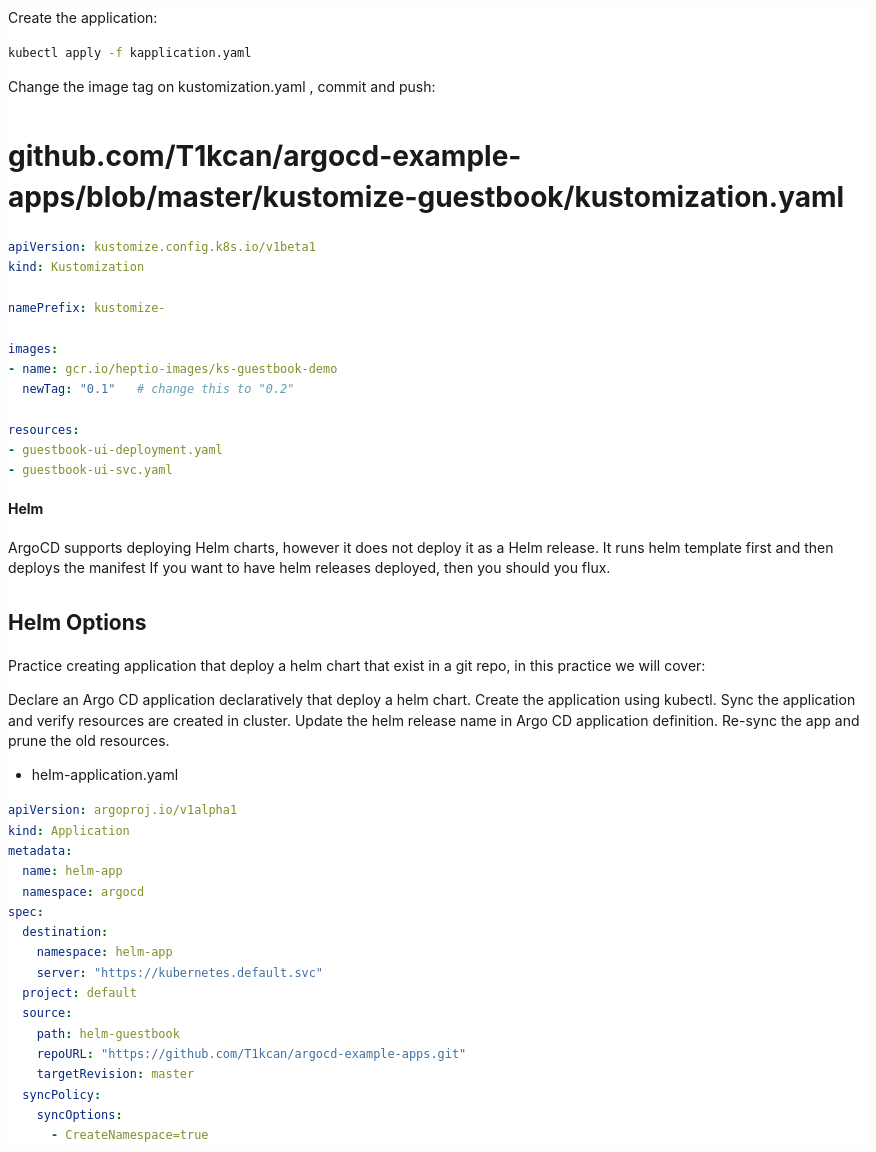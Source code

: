 Create the application:
```bash
kubectl apply -f kapplication.yaml
```
Change the image tag on kustomization.yaml , commit and push:

# github.com/T1kcan/argocd-example-apps/blob/master/kustomize-guestbook/kustomization.yaml
```yaml
apiVersion: kustomize.config.k8s.io/v1beta1
kind: Kustomization

namePrefix: kustomize-

images:
- name: gcr.io/heptio-images/ks-guestbook-demo
  newTag: "0.1"   # change this to "0.2"

resources:
- guestbook-ui-deployment.yaml
- guestbook-ui-svc.yaml
```

#### Helm
ArgoCD supports deploying Helm charts, however it does not deploy it as a Helm release. It runs helm template first and then deploys the manifest If you want to have helm releases deployed, then you should you flux.

## Helm Options
Practice creating application that deploy a helm chart that exist in a git repo, in this practice we will cover:

Declare an Argo CD application declaratively that deploy a helm chart.
Create the application using kubectl.
Sync the application and verify resources are created in cluster.
Update the helm release name in Argo CD application definition.
Re-sync the app and prune the old resources.

- helm-application.yaml
```yaml
apiVersion: argoproj.io/v1alpha1
kind: Application
metadata: 
  name: helm-app
  namespace: argocd
spec: 
  destination: 
    namespace: helm-app
    server: "https://kubernetes.default.svc"
  project: default
  source: 
    path: helm-guestbook
    repoURL: "https://github.com/T1kcan/argocd-example-apps.git"
    targetRevision: master
  syncPolicy:
    syncOptions:
      - CreateNamespace=true
```
